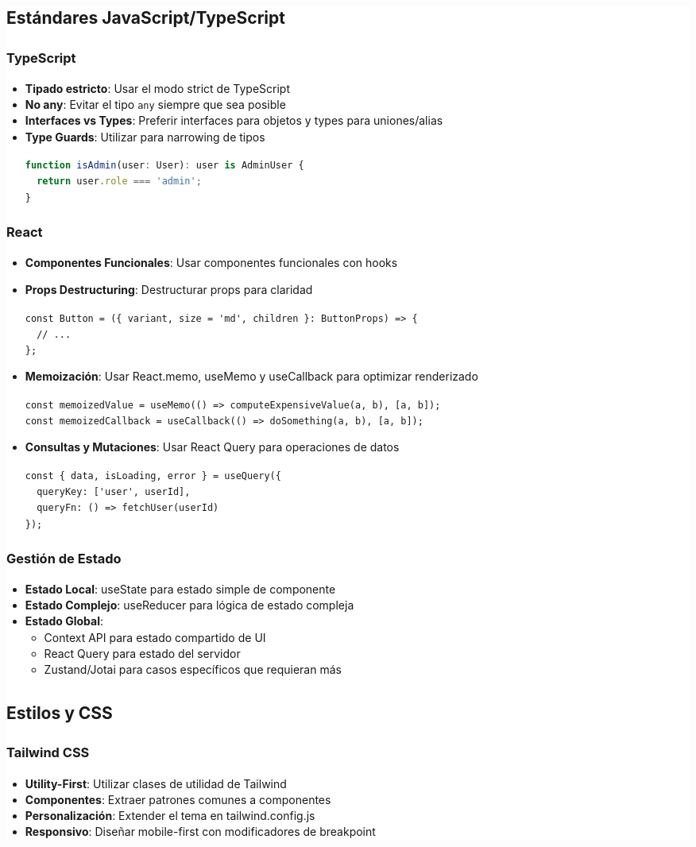 ## Estándares JavaScript/TypeScript

### TypeScript

- **Tipado estricto**: Usar el modo strict de TypeScript
- **No any**: Evitar el tipo `any` siempre que sea posible
- **Interfaces vs Types**: Preferir interfaces para objetos y types para uniones/alias
- **Type Guards**: Utilizar para narrowing de tipos
  ```ts
  function isAdmin(user: User): user is AdminUser {
    return user.role === 'admin';
  }
  ```

### React

- **Componentes Funcionales**: Usar componentes funcionales con hooks
- **Props Destructuring**: Destructurar props para claridad
  ```tsx
  const Button = ({ variant, size = 'md', children }: ButtonProps) => {
    // ...
  };
  ```

- **Memoización**: Usar React.memo, useMemo y useCallback para optimizar renderizado
  ```tsx
  const memoizedValue = useMemo(() => computeExpensiveValue(a, b), [a, b]);
  const memoizedCallback = useCallback(() => doSomething(a, b), [a, b]);
  ```

- **Consultas y Mutaciones**: Usar React Query para operaciones de datos
  ```tsx
  const { data, isLoading, error } = useQuery({
    queryKey: ['user', userId],
    queryFn: () => fetchUser(userId)
  });
  ```

### Gestión de Estado

- **Estado Local**: useState para estado simple de componente
- **Estado Complejo**: useReducer para lógica de estado compleja
- **Estado Global**:
  - Context API para estado compartido de UI
  - React Query para estado del servidor
  - Zustand/Jotai para casos específicos que requieran más

## Estilos y CSS

### Tailwind CSS

- **Utility-First**: Utilizar clases de utilidad de Tailwind
- **Componentes**: Extraer patrones comunes a componentes
- **Personalización**: Extender el tema en tailwind.config.js
- **Responsivo**: Diseñar mobile-first con modificadores de breakpoint
